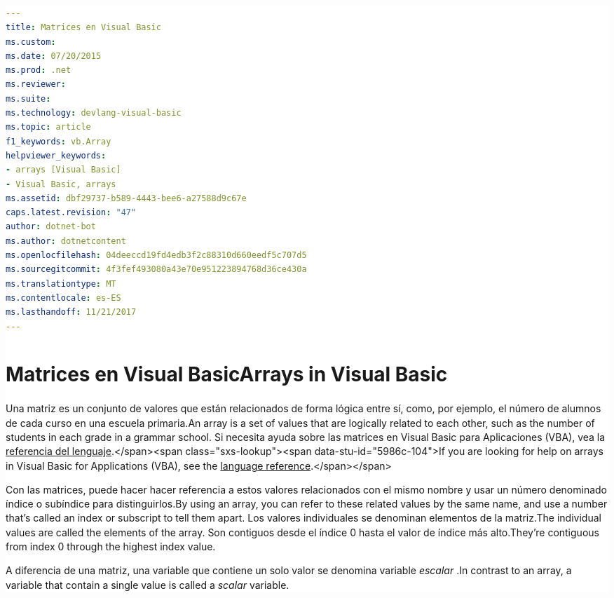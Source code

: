 ```yaml
---
title: Matrices en Visual Basic
ms.custom: 
ms.date: 07/20/2015
ms.prod: .net
ms.reviewer: 
ms.suite: 
ms.technology: devlang-visual-basic
ms.topic: article
f1_keywords: vb.Array
helpviewer_keywords:
- arrays [Visual Basic]
- Visual Basic, arrays
ms.assetid: dbf29737-b589-4443-bee6-a27588d9c67e
caps.latest.revision: "47"
author: dotnet-bot
ms.author: dotnetcontent
ms.openlocfilehash: 04deeccd19fd4edb3f2c88310d660eedf5c707d5
ms.sourcegitcommit: 4f3fef493080a43e70e951223894768d36ce430a
ms.translationtype: MT
ms.contentlocale: es-ES
ms.lasthandoff: 11/21/2017
---
```

# <a name="arrays-in-visual-basic"></a><span data-ttu-id="5986c-102">Matrices en Visual Basic</span><span class="sxs-lookup"><span data-stu-id="5986c-102">Arrays in Visual Basic</span></span>
<span data-ttu-id="5986c-103">Una matriz es un conjunto de valores que están relacionados de forma lógica entre sí, como, por ejemplo, el número de alumnos de cada curso en una escuela primaria.</span><span class="sxs-lookup"><span data-stu-id="5986c-103">An array is a set of values that are logically related to each other, such as the number of students in each grade in a grammar school.</span></span>  <span data-ttu-id="5986c-104">Si necesita ayuda sobre las matrices en Visual Basic para Aplicaciones (VBA), vea la [referencia del lenguaje](https://msdn.microsoft.com/library/office/gg264383\(v=office.14\).aspx).</span><span class="sxs-lookup"><span data-stu-id="5986c-104">If you are looking for help on arrays in Visual Basic for Applications (VBA), see the [language reference](https://msdn.microsoft.com/library/office/gg264383\(v=office.14\).aspx).</span></span>  
  
 <span data-ttu-id="5986c-105">Con las matrices, puede hacer hacer referencia a estos valores relacionados con el mismo nombre y usar un número denominado índice o subíndice para distinguirlos.</span><span class="sxs-lookup"><span data-stu-id="5986c-105">By using an array, you can refer to these related values by the same name, and use a number that’s called an index or subscript to tell them apart.</span></span> <span data-ttu-id="5986c-106">Los valores individuales se denominan elementos de la matriz.</span><span class="sxs-lookup"><span data-stu-id="5986c-106">The individual values are called the elements of the array.</span></span> <span data-ttu-id="5986c-107">Son contiguos desde el índice 0 hasta el valor de índice más alto.</span><span class="sxs-lookup"><span data-stu-id="5986c-107">They’re contiguous from index 0 through the highest index value.</span></span>  
  
 <span data-ttu-id="5986c-108">A diferencia de una matriz, una variable que contiene un solo valor se denomina variable *escalar* .</span><span class="sxs-lookup"><span data-stu-id="5986c-108">In contrast to an array, a variable that contain a single value is called a *scalar* variable.</span></span>  
  